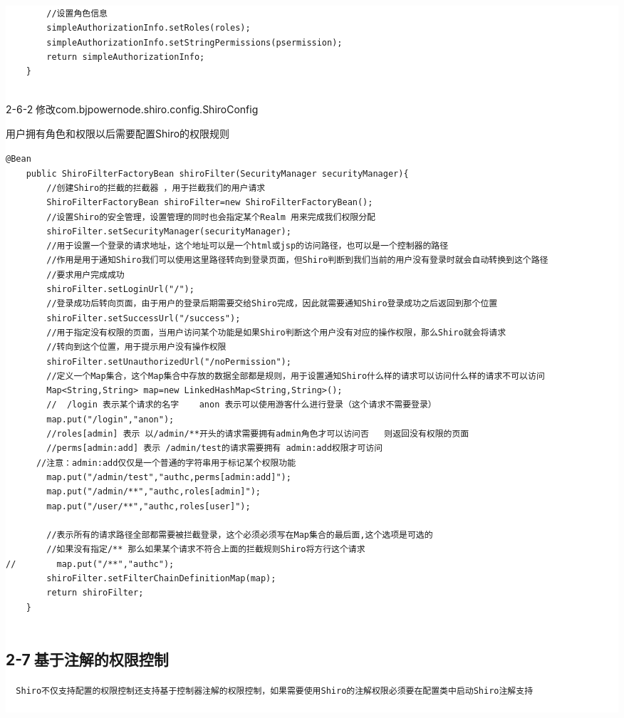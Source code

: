 ```
        //设置角色信息
        simpleAuthorizationInfo.setRoles(roles);
        simpleAuthorizationInfo.setStringPermissions(psermission);
        return simpleAuthorizationInfo;
    }
 
```

2-6-2 修改com.bjpowernode.shiro.config.ShiroConfig

  用户拥有角色和权限以后需要配置Shiro的权限规则

```
@Bean
    public ShiroFilterFactoryBean shiroFilter(SecurityManager securityManager){
        //创建Shiro的拦截的拦截器 ，用于拦截我们的用户请求
        ShiroFilterFactoryBean shiroFilter=new ShiroFilterFactoryBean();
        //设置Shiro的安全管理，设置管理的同时也会指定某个Realm 用来完成我们权限分配
        shiroFilter.setSecurityManager(securityManager);
        //用于设置一个登录的请求地址，这个地址可以是一个html或jsp的访问路径，也可以是一个控制器的路径
        //作用是用于通知Shiro我们可以使用这里路径转向到登录页面，但Shiro判断到我们当前的用户没有登录时就会自动转换到这个路径
        //要求用户完成成功
        shiroFilter.setLoginUrl("/");
        //登录成功后转向页面，由于用户的登录后期需要交给Shiro完成，因此就需要通知Shiro登录成功之后返回到那个位置
        shiroFilter.setSuccessUrl("/success");
        //用于指定没有权限的页面，当用户访问某个功能是如果Shiro判断这个用户没有对应的操作权限，那么Shiro就会将请求
        //转向到这个位置，用于提示用户没有操作权限
        shiroFilter.setUnauthorizedUrl("/noPermission");
        //定义一个Map集合，这个Map集合中存放的数据全部都是规则，用于设置通知Shiro什么样的请求可以访问什么样的请求不可以访问
        Map<String,String> map=new LinkedHashMap<String,String>();
        //  /login 表示某个请求的名字    anon 表示可以使用游客什么进行登录（这个请求不需要登录）
        map.put("/login","anon");
        //roles[admin] 表示 以/admin/**开头的请求需要拥有admin角色才可以访问否   则返回没有权限的页面
        //perms[admin:add] 表示 /admin/test的请求需要拥有 admin:add权限才可访问
      //注意：admin:add仅仅是一个普通的字符串用于标记某个权限功能
        map.put("/admin/test","authc,perms[admin:add]");
        map.put("/admin/**","authc,roles[admin]");
        map.put("/user/**","authc,roles[user]");
     
        //表示所有的请求路径全部都需要被拦截登录，这个必须必须写在Map集合的最后面,这个选项是可选的
        //如果没有指定/** 那么如果某个请求不符合上面的拦截规则Shiro将方行这个请求
//        map.put("/**","authc");
        shiroFilter.setFilterChainDefinitionMap(map);
        return shiroFilter;
    }
 
```

## 2-7 基于注解的权限控制

```
  Shiro不仅支持配置的权限控制还支持基于控制器注解的权限控制，如果需要使用Shiro的注解权限必须要在配置类中启动Shiro注解支持
 
```
